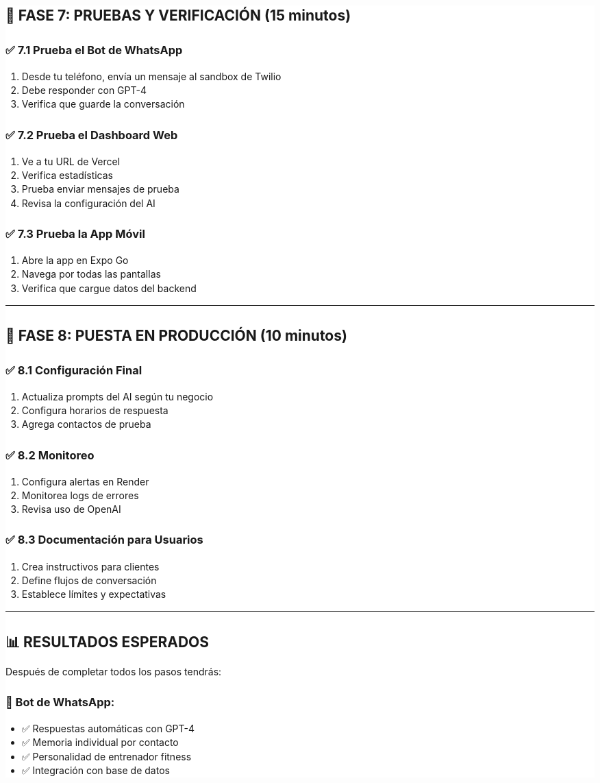 
## 🧪 FASE 7: PRUEBAS Y VERIFICACIÓN (15 minutos)

### ✅ 7.1 Prueba el Bot de WhatsApp
1. Desde tu teléfono, envía un mensaje al sandbox de Twilio
2. Debe responder con GPT-4
3. Verifica que guarde la conversación

### ✅ 7.2 Prueba el Dashboard Web
1. Ve a tu URL de Vercel
2. Verifica estadísticas
3. Prueba enviar mensajes de prueba
4. Revisa la configuración del AI

### ✅ 7.3 Prueba la App Móvil
1. Abre la app en Expo Go
2. Navega por todas las pantallas
3. Verifica que cargue datos del backend

---

## 🎉 FASE 8: PUESTA EN PRODUCCIÓN (10 minutos)

### ✅ 8.1 Configuración Final
1. Actualiza prompts del AI según tu negocio
2. Configura horarios de respuesta
3. Agrega contactos de prueba

### ✅ 8.2 Monitoreo
1. Configura alertas en Render
2. Monitorea logs de errores
3. Revisa uso de OpenAI

### ✅ 8.3 Documentación para Usuarios
1. Crea instructivos para clientes
2. Define flujos de conversación
3. Establece límites y expectativas

---

## 📊 RESULTADOS ESPERADOS

Después de completar todos los pasos tendrás:

### 🤖 Bot de WhatsApp:
- ✅ Respuestas automáticas con GPT-4
- ✅ Memoria individual por contacto
- ✅ Personalidad de entrenador fitness
- ✅ Integración con base de datos
